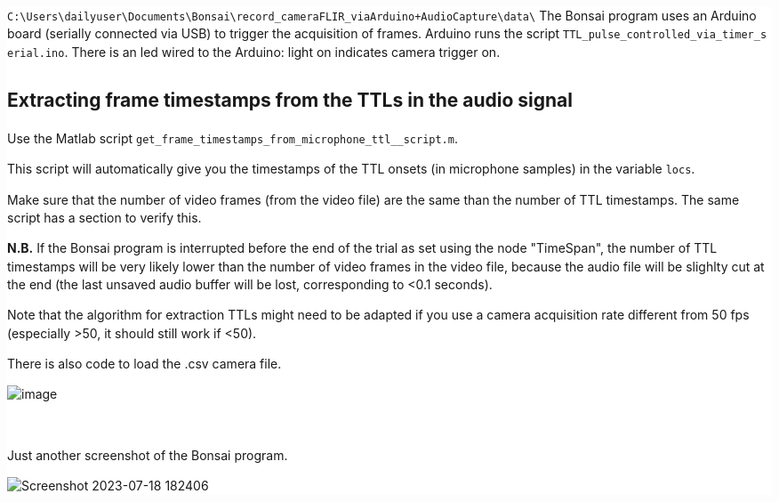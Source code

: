 ```C:\Users\dailyuser\Documents\Bonsai\record_cameraFLIR_viaArduino+AudioCapture\data\```
The Bonsai program uses an Arduino board (serially connected via USB) to trigger the acquisition of frames. Arduino runs the script `TTL_pulse_controlled_via_timer_serial.ino`. There is an led wired to the Arduino: light on indicates camera trigger on.

## Extracting frame timestamps from the TTLs in the audio signal

Use the Matlab script `get_frame_timestamps_from_microphone_ttl__script.m`.

This script will automatically give you the timestamps of the TTL onsets (in microphone samples) in the variable `locs`.

Make sure that the number of video frames (from the video file) are the same than the number of TTL timestamps. 
The same script has a section to verify this.

**N.B.** If the Bonsai program is interrupted before the end of the trial as set using the node "TimeSpan", the number of TTL timestamps will be very likely lower than the number of video frames in the video file, because the audio file will be slighlty cut at the end (the last unsaved audio buffer will be lost, corresponding to <0.1 seconds).

Note that the algorithm for extraction TTLs might need to be adapted if you use a camera acquisition rate different from 50 fps (especially >50, it should still work if <50).

There is also code to load the .csv camera file.

![image](https://github.com/lachioma/bonsai_record_cameraFLIR_viaArduino-AudioCapture/assets/29898879/ad7576bc-e3d8-4bb4-a6a6-90c7f0797b3b)



&nbsp;

Just another screenshot of the Bonsai program.

<img width="956" alt="Screenshot 2023-07-18 182406" src="https://github.com/lachioma/bonsai_record_cameraFLIR_viaArduino-AudioCapture/assets/29898879/a92b11d4-cd17-46c2-b22d-8488d80d71e9">


